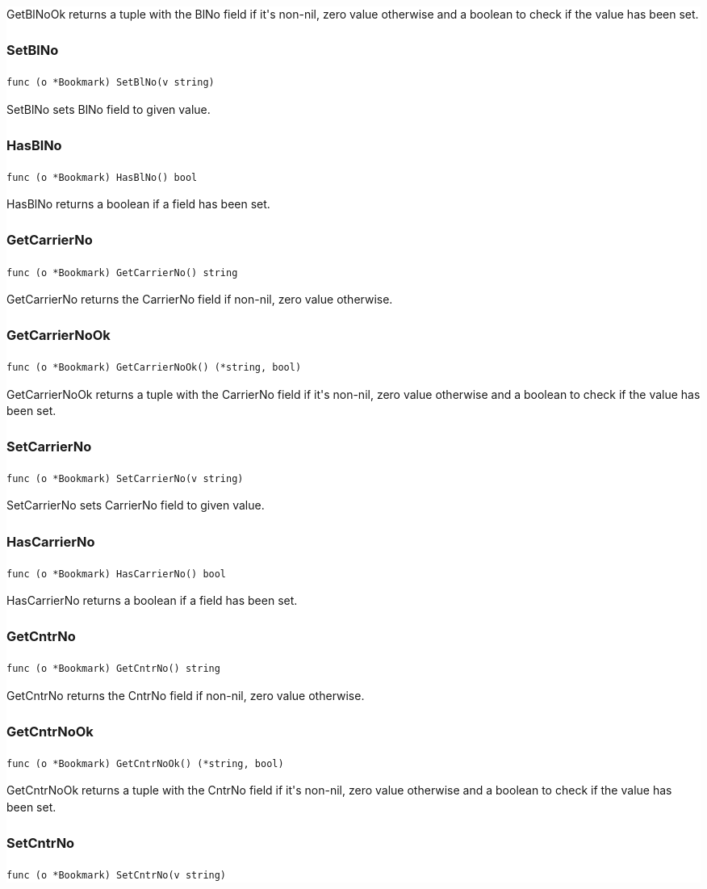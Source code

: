 GetBlNoOk returns a tuple with the BlNo field if it's non-nil, zero value otherwise
and a boolean to check if the value has been set.

### SetBlNo

`func (o *Bookmark) SetBlNo(v string)`

SetBlNo sets BlNo field to given value.

### HasBlNo

`func (o *Bookmark) HasBlNo() bool`

HasBlNo returns a boolean if a field has been set.

### GetCarrierNo

`func (o *Bookmark) GetCarrierNo() string`

GetCarrierNo returns the CarrierNo field if non-nil, zero value otherwise.

### GetCarrierNoOk

`func (o *Bookmark) GetCarrierNoOk() (*string, bool)`

GetCarrierNoOk returns a tuple with the CarrierNo field if it's non-nil, zero value otherwise
and a boolean to check if the value has been set.

### SetCarrierNo

`func (o *Bookmark) SetCarrierNo(v string)`

SetCarrierNo sets CarrierNo field to given value.

### HasCarrierNo

`func (o *Bookmark) HasCarrierNo() bool`

HasCarrierNo returns a boolean if a field has been set.

### GetCntrNo

`func (o *Bookmark) GetCntrNo() string`

GetCntrNo returns the CntrNo field if non-nil, zero value otherwise.

### GetCntrNoOk

`func (o *Bookmark) GetCntrNoOk() (*string, bool)`

GetCntrNoOk returns a tuple with the CntrNo field if it's non-nil, zero value otherwise
and a boolean to check if the value has been set.

### SetCntrNo

`func (o *Bookmark) SetCntrNo(v string)`

